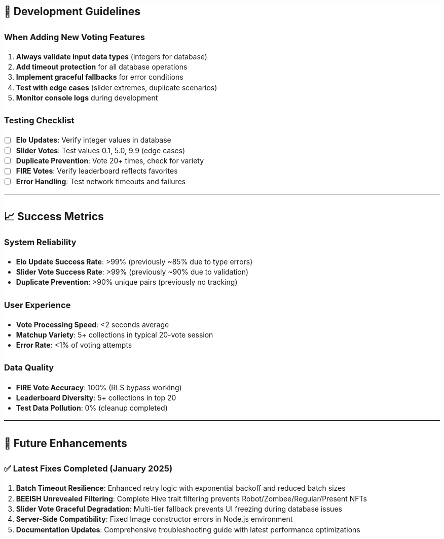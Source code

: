
## 🔧 **Development Guidelines**

### **When Adding New Voting Features**

1. **Always validate input data types** (integers for database)
2. **Add timeout protection** for all database operations
3. **Implement graceful fallbacks** for error conditions
4. **Test with edge cases** (slider extremes, duplicate scenarios)
5. **Monitor console logs** during development

### **Testing Checklist**

- [ ] **Elo Updates**: Verify integer values in database
- [ ] **Slider Votes**: Test values 0.1, 5.0, 9.9 (edge cases)
- [ ] **Duplicate Prevention**: Vote 20+ times, check for variety
- [ ] **FIRE Votes**: Verify leaderboard reflects favorites
- [ ] **Error Handling**: Test network timeouts and failures

---

## 📈 **Success Metrics**

### **System Reliability**
- **Elo Update Success Rate**: >99% (previously ~85% due to type errors)
- **Slider Vote Success Rate**: >99% (previously ~90% due to validation)
- **Duplicate Prevention**: >90% unique pairs (previously no tracking)

### **User Experience**
- **Vote Processing Speed**: <2 seconds average
- **Matchup Variety**: 5+ collections in typical 20-vote session
- **Error Rate**: <1% of voting attempts

### **Data Quality**
- **FIRE Vote Accuracy**: 100% (RLS bypass working)
- **Leaderboard Diversity**: 5+ collections in top 20
- **Test Data Pollution**: 0% (cleanup completed)

---

## 🎯 **Future Enhancements**

### **✅ Latest Fixes Completed (January 2025)**

1. **Batch Timeout Resilience**: Enhanced retry logic with exponential backoff and reduced batch sizes
2. **BEEISH Unrevealed Filtering**: Complete Hive trait filtering prevents Robot/Zombee/Regular/Present NFTs
3. **Slider Vote Graceful Degradation**: Multi-tier fallback prevents UI freezing during database issues
4. **Server-Side Compatibility**: Fixed Image constructor errors in Node.js environment
5. **Documentation Updates**: Comprehensive troubleshooting guide with latest performance optimizations
